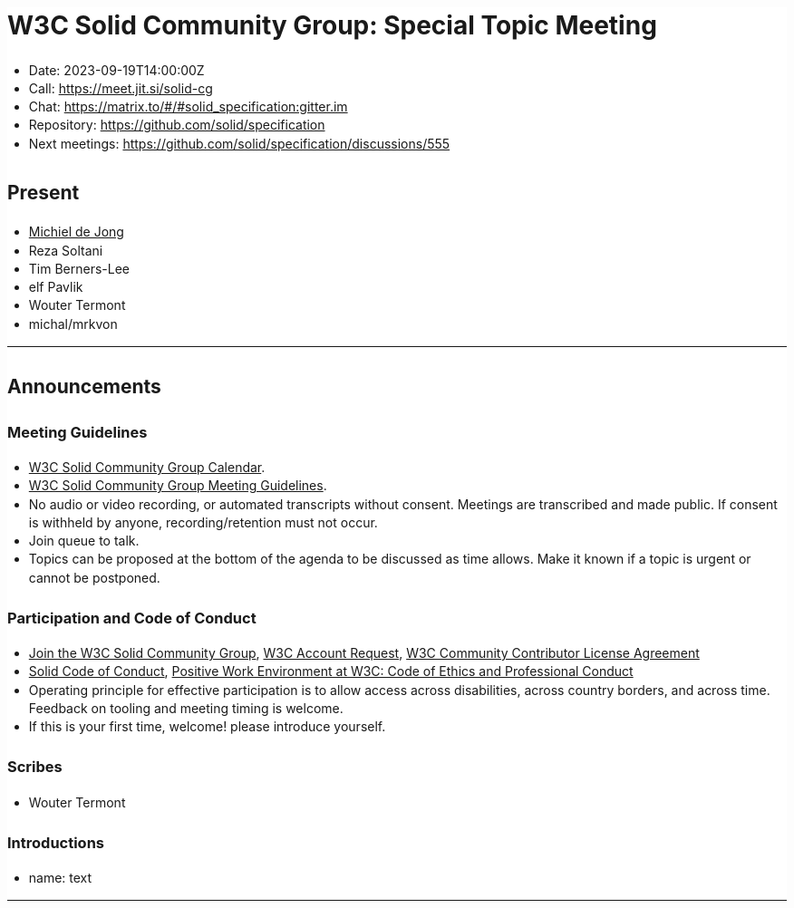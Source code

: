 # W3C Solid Community Group: Special Topic Meeting

* Date: 2023-09-19T14:00:00Z
* Call: https://meet.jit.si/solid-cg
* Chat: https://matrix.to/#/#solid_specification:gitter.im
* Repository: https://github.com/solid/specification
* Next meetings: https://github.com/solid/specification/discussions/555


## Present
* [Michiel de Jong](https://michielbdejong.com)
* Reza Soltani
* Tim Berners-Lee
* elf Pavlik
* Wouter Termont
* michal/mrkvon

---

## Announcements

### Meeting Guidelines
* [W3C Solid Community Group Calendar](https://www.w3.org/groups/cg/solid/calendar).
* [W3C Solid Community Group Meeting Guidelines](https://github.com/solid/specification/blob/main/meetings/README.md).
* No audio or video recording, or automated transcripts without consent. Meetings are transcribed and made public. If consent is withheld by anyone, recording/retention must not occur.
* Join queue to talk.
* Topics can be proposed at the bottom of the agenda to be discussed as time allows. Make it known if a topic is urgent or cannot be postponed.

### Participation and Code of Conduct
* [Join the W3C Solid Community Group](https://www.w3.org/community/solid/join), [W3C Account Request](http://www.w3.org/accounts/request), [W3C Community Contributor License Agreement](https://www.w3.org/community/about/agreements/cla/)
* [Solid Code of Conduct](https://github.com/solid/process/blob/main/code-of-conduct.md), [Positive Work Environment at W3C: Code of Ethics and Professional Conduct](https://www.w3.org/Consortium/cepc/)
* Operating principle for effective participation is to allow access across disabilities, across country borders, and across time. Feedback on tooling and meeting timing is welcome.
* If this is your first time, welcome! please introduce yourself.


### Scribes
* Wouter Termont


### Introductions
* name: text

---